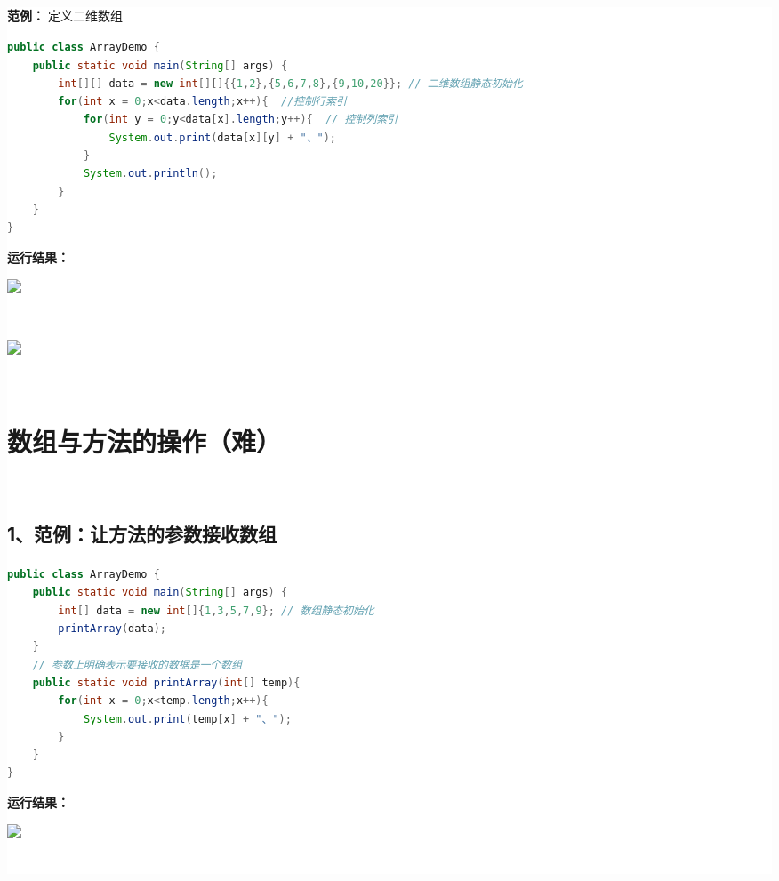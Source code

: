 **范例：**
定义二维数组

```java
public class ArrayDemo {
	public static void main(String[] args) {
		int[][] data = new int[][]{{1,2},{5,6,7,8},{9,10,20}}; // 二维数组静态初始化
		for(int x = 0;x<data.length;x++){  //控制行索引
			for(int y = 0;y<data[x].length;y++){  // 控制列索引
				System.out.print(data[x][y] + "、");
			}
			System.out.println();
		}
	}
}
```

**运行结果：**

![](https://tcs.teambition.net/storage/3125eb0f4affcfe6d3796d2a45a4f9fa0696?Signature=eyJhbGciOiJIUzI1NiIsInR5cCI6IkpXVCJ9.eyJBcHBJRCI6IjU5Mzc3MGZmODM5NjMyMDAyZTAzNThmMSIsIl9hcHBJZCI6IjU5Mzc3MGZmODM5NjMyMDAyZTAzNThmMSIsIl9vcmdhbml6YXRpb25JZCI6IiIsImV4cCI6MTYyMjczMjUxNSwiaWF0IjoxNjIyMTI3NzE1LCJyZXNvdXJjZSI6Ii9zdG9yYWdlLzMxMjVlYjBmNGFmZmNmZTZkMzc5NmQyYTQ1YTRmOWZhMDY5NiJ9.6Clo8adMIETpNIcruVxEvMf49tUMuDHynhU-lfgk7kU&download=image.png "")

<br>

![](https://tcs.teambition.net/storage/31243556d29a04e2d4894724036c5884b076?Signature=eyJhbGciOiJIUzI1NiIsInR5cCI6IkpXVCJ9.eyJBcHBJRCI6IjU5Mzc3MGZmODM5NjMyMDAyZTAzNThmMSIsIl9hcHBJZCI6IjU5Mzc3MGZmODM5NjMyMDAyZTAzNThmMSIsIl9vcmdhbml6YXRpb25JZCI6IiIsImV4cCI6MTYyMjczMjUxNSwiaWF0IjoxNjIyMTI3NzE1LCJyZXNvdXJjZSI6Ii9zdG9yYWdlLzMxMjQzNTU2ZDI5YTA0ZTJkNDg5NDcyNDAzNmM1ODg0YjA3NiJ9.v813zKDqFilPS03veCFj8BGVJYowI5seBFrzFobTnDg&download=image.png "")

<br>

# 数组与方法的操作（难）

<br>

## 1、范例：让方法的参数接收数组


```java
public class ArrayDemo {
	public static void main(String[] args) {
		int[] data = new int[]{1,3,5,7,9}; // 数组静态初始化
		printArray(data);
	}
	// 参数上明确表示要接收的数据是一个数组
	public static void printArray(int[] temp){
		for(int x = 0;x<temp.length;x++){
			System.out.print(temp[x] + "、");
		}
	}
}
```

**运行结果：**

![](https://tcs.teambition.net/storage/3125c1021cfe6e8df6e60f2f1dec5dc07e26?Signature=eyJhbGciOiJIUzI1NiIsInR5cCI6IkpXVCJ9.eyJBcHBJRCI6IjU5Mzc3MGZmODM5NjMyMDAyZTAzNThmMSIsIl9hcHBJZCI6IjU5Mzc3MGZmODM5NjMyMDAyZTAzNThmMSIsIl9vcmdhbml6YXRpb25JZCI6IiIsImV4cCI6MTYyMjczMjUxNSwiaWF0IjoxNjIyMTI3NzE1LCJyZXNvdXJjZSI6Ii9zdG9yYWdlLzMxMjVjMTAyMWNmZTZlOGRmNmU2MGYyZjFkZWM1ZGMwN2UyNiJ9.-2T55-xtclZjPJH6rLInprxjrAnfKcmYyiKN_mDv1wg&download=image.png "")

<br>
